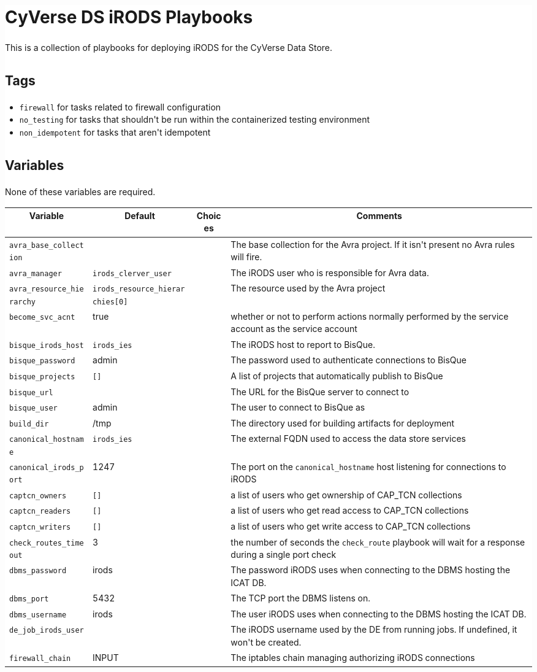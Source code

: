 # CyVerse DS iRODS Playbooks

This is a collection of playbooks for deploying iRODS for the CyVerse Data Store.


## Tags

* `firewall` for tasks related to firewall configuration
* `no_testing` for tasks that shouldn't be run within the containerized testing environment
* `non_idempotent` for tasks that aren't idempotent


## Variables

None of these variables are required.

Variable                                   | Default                              | Choices | Comments
------------------------------------------ | ------------------------------------ | ------- | --------
`avra_base_collection`                     |                                      |         | The base collection for the Avra project. If it isn't present no Avra rules will fire.
`avra_manager`                             | `irods_clerver_user`                 |         | The iRODS user who is responsible for Avra data.
`avra_resource_hierarchy`                  | `irods_resource_hierarchies[0]`      |         | The resource used by the Avra project
`become_svc_acnt`                          | true                                 |         | whether or not to perform actions normally performed by the service account as the service account
`bisque_irods_host`                        | `irods_ies`                          |         | The iRODS host to report to BisQue.
`bisque_password`                          | admin                                |         | The password used to authenticate connections to BisQue
`bisque_projects`                          | `[]`                                 |         | A list of projects that automatically publish to BisQue
`bisque_url`                               |                                      |         | The URL for the BisQue server to connect to
`bisque_user`                              | admin                                |         | The user to connect to BisQue as
`build_dir`                                | /tmp                                 |         | The directory used for building artifacts for deployment
`canonical_hostname`                       | `irods_ies`                          |         | The external FQDN used to access the data store services
`canonical_irods_port`                     | 1247                                 |         | The port on the `canonical_hostname` host listening for connections to iRODS
`captcn_owners`                            | `[]`                                 |         | a list of users who get ownership of CAP_TCN collections
`captcn_readers`                           | `[]`                                 |         | a list of users who get read access to CAP_TCN collections
`captcn_writers`                           | `[]`                                 |         | a list of users who get write access to CAP_TCN collections
`check_routes_timeout`                     | 3                                    |         | the number of seconds the `check_route` playbook will wait for a response during a single port check
`dbms_password`                            | irods                                |         | The password iRODS uses when connecting to the DBMS hosting the ICAT DB.
`dbms_port`                                | 5432                                 |         | The TCP port the DBMS listens on.
`dbms_username`                            | irods                                |         | The user iRODS uses when connecting to the DBMS hosting the ICAT DB.
`de_job_irods_user`                        |                                      |         | The iRODS username used by the DE from running jobs. If undefined, it won't be created.
`firewall_chain`                           | INPUT                                |         | The iptables chain managing authorizing iRODS connections